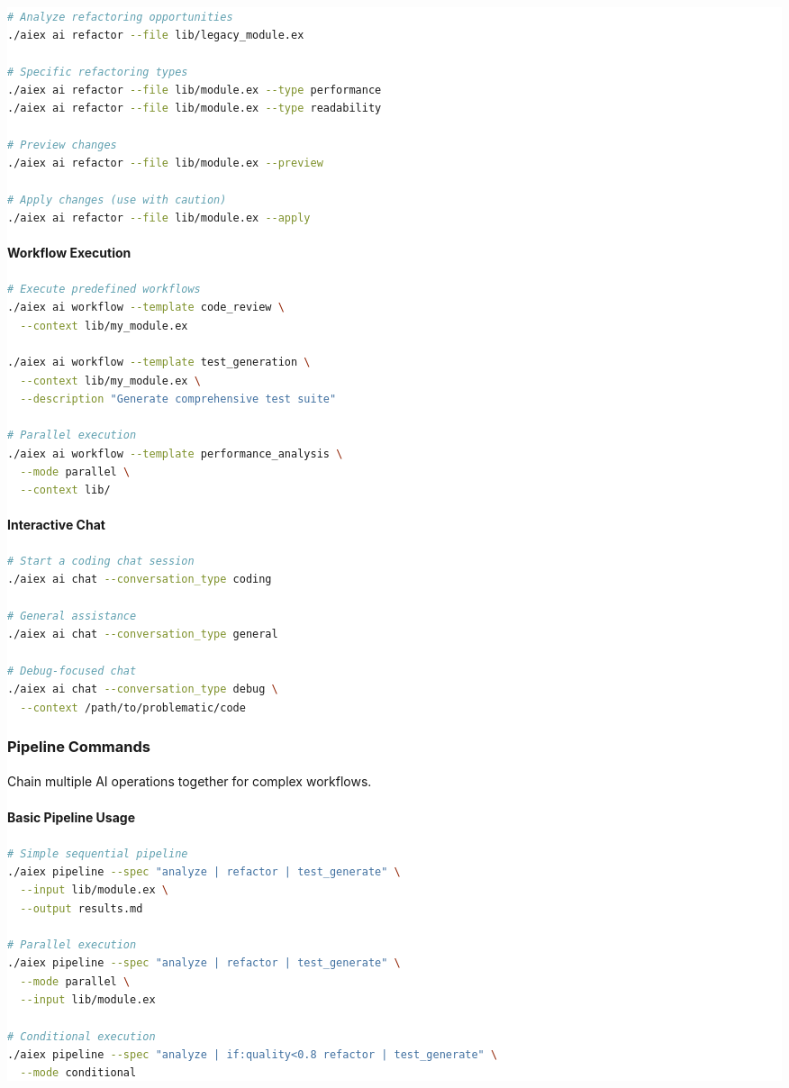 ```bash
# Analyze refactoring opportunities
./aiex ai refactor --file lib/legacy_module.ex

# Specific refactoring types
./aiex ai refactor --file lib/module.ex --type performance
./aiex ai refactor --file lib/module.ex --type readability

# Preview changes
./aiex ai refactor --file lib/module.ex --preview

# Apply changes (use with caution)
./aiex ai refactor --file lib/module.ex --apply
```

#### Workflow Execution

```bash
# Execute predefined workflows
./aiex ai workflow --template code_review \
  --context lib/my_module.ex

./aiex ai workflow --template test_generation \
  --context lib/my_module.ex \
  --description "Generate comprehensive test suite"

# Parallel execution
./aiex ai workflow --template performance_analysis \
  --mode parallel \
  --context lib/
```

#### Interactive Chat

```bash
# Start a coding chat session
./aiex ai chat --conversation_type coding

# General assistance
./aiex ai chat --conversation_type general

# Debug-focused chat
./aiex ai chat --conversation_type debug \
  --context /path/to/problematic/code
```

### Pipeline Commands

Chain multiple AI operations together for complex workflows.

#### Basic Pipeline Usage

```bash
# Simple sequential pipeline
./aiex pipeline --spec "analyze | refactor | test_generate" \
  --input lib/module.ex \
  --output results.md

# Parallel execution
./aiex pipeline --spec "analyze | refactor | test_generate" \
  --mode parallel \
  --input lib/module.ex

# Conditional execution
./aiex pipeline --spec "analyze | if:quality<0.8 refactor | test_generate" \
  --mode conditional
```